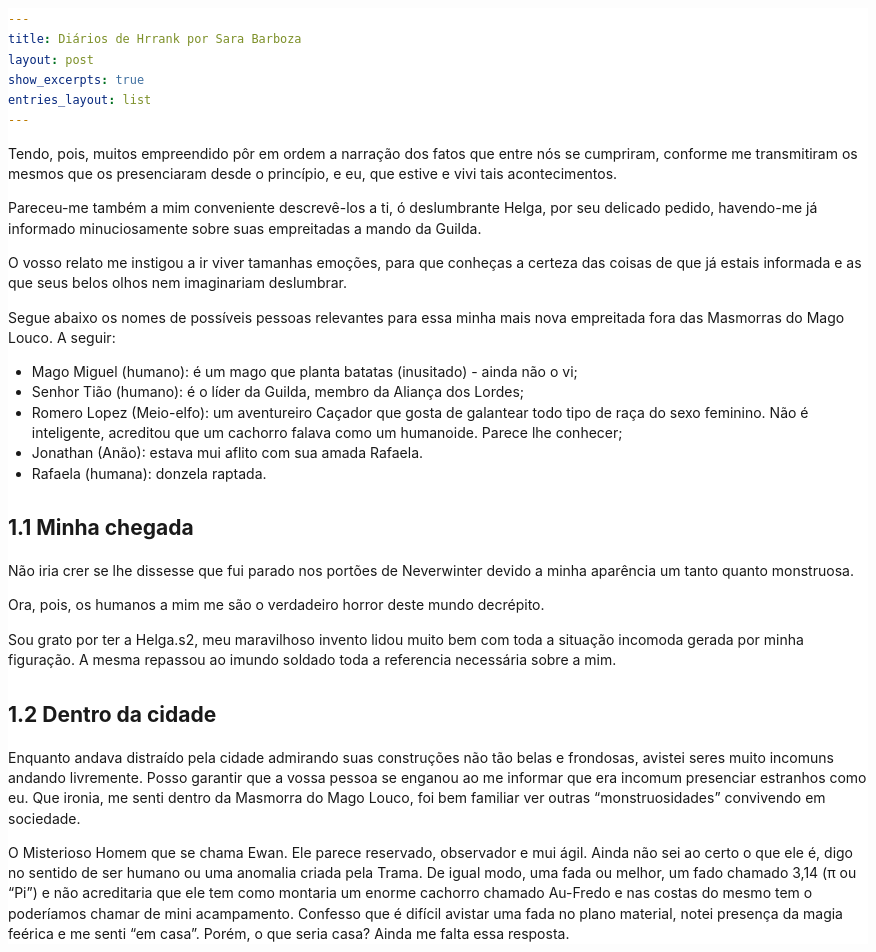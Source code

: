 ```yaml
---
title: Diários de Hrrank por Sara Barboza
layout: post
show_excerpts: true
entries_layout: list
---
```


Tendo, pois, muitos empreendido pôr em ordem a narração dos fatos que entre nós se cumpriram, conforme me transmitiram os mesmos que os presenciaram desde o princípio, e eu, que estive e vivi tais acontecimentos.

Pareceu-me também a mim conveniente descrevê-los a ti, ó deslumbrante Helga, por seu delicado pedido, havendo-me já informado minuciosamente sobre suas empreitadas a mando da Guilda.

O vosso relato me instigou a ir viver tamanhas emoções, para que conheças a certeza das coisas de que já estais informada e as que seus belos olhos nem imaginariam deslumbrar.

Segue abaixo os nomes de possíveis pessoas relevantes para essa minha mais nova empreitada fora das Masmorras do Mago Louco. A seguir:

- Mago Miguel (humano): é um mago que planta batatas (inusitado) - ainda não o vi;
- Senhor Tião (humano): é o líder da Guilda, membro da Aliança dos Lordes;
- Romero Lopez (Meio-elfo): um aventureiro Caçador que gosta de galantear todo tipo de raça do sexo feminino. Não é inteligente, acreditou que um cachorro falava como um humanoide. Parece lhe conhecer;
- Jonathan (Anão): estava mui aflito com sua amada Rafaela.
- Rafaela (humana): donzela raptada.

## 1.1 Minha chegada

Não iria crer se lhe dissesse que fui parado nos portões de Neverwinter devido a minha aparência um tanto quanto monstruosa.

Ora, pois, os humanos a mim me são o verdadeiro horror deste mundo decrépito.

Sou grato por ter a Helga.s2, meu maravilhoso invento lidou muito bem com toda a situação incomoda gerada por minha figuração. A mesma repassou ao imundo soldado toda a referencia necessária sobre a mim.

## 1.2 Dentro da cidade

Enquanto andava distraído pela cidade admirando suas construções não tão belas e frondosas, avistei seres muito incomuns andando livremente. Posso garantir que a vossa pessoa se enganou ao me informar que era incomum presenciar estranhos como eu. Que ironia, me senti dentro da Masmorra do Mago Louco, foi bem familiar ver outras “monstruosidades” convivendo em sociedade.

O Misterioso Homem que se chama Ewan. Ele parece reservado, observador e mui ágil. Ainda não sei ao certo o que ele é, digo no sentido de ser humano ou uma anomalia criada pela Trama. De igual modo, uma fada ou melhor, um fado chamado 3,14 (π ou “Pi”) e não acreditaria que ele tem como montaria um enorme cachorro chamado Au-Fredo e nas costas do mesmo tem o poderíamos chamar de mini acampamento. Confesso que é difícil avistar uma fada no plano material, notei presença da magia feérica e me senti “em casa”. Porém, o que seria casa? Ainda me falta essa resposta.
